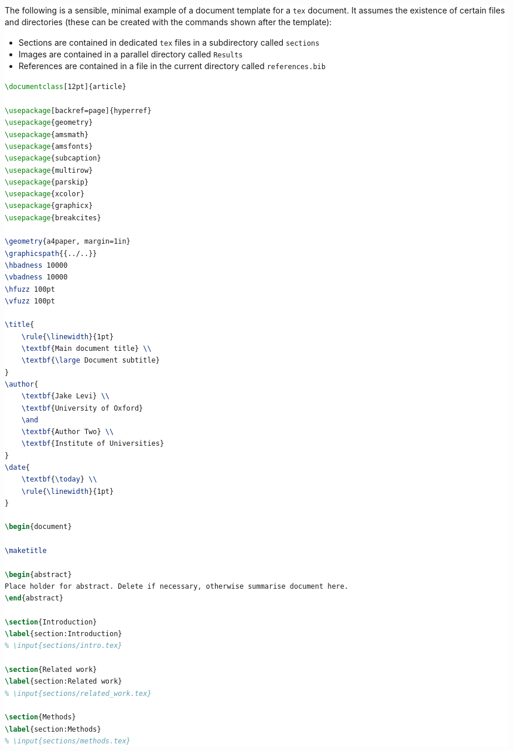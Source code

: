 The following is a sensible, minimal example of a document template for a `tex` document. It assumes the existence of certain files and directories (these can be created with the commands shown after the template):

- Sections are contained in dedicated `tex` files in a subdirectory called `sections`
- Images are contained in a parallel directory called `Results`
- References are contained in a file in the current directory called `references.bib`

```latex
\documentclass[12pt]{article}

\usepackage[backref=page]{hyperref}
\usepackage{geometry}
\usepackage{amsmath}
\usepackage{amsfonts}
\usepackage{subcaption}
\usepackage{multirow}
\usepackage{parskip}
\usepackage{xcolor}
\usepackage{graphicx}
\usepackage{breakcites}

\geometry{a4paper, margin=1in}
\graphicspath{{../..}}
\hbadness 10000
\vbadness 10000
\hfuzz 100pt
\vfuzz 100pt

\title{
    \rule{\linewidth}{1pt}
    \textbf{Main document title} \\
    \textbf{\large Document subtitle}
}
\author{
    \textbf{Jake Levi} \\
    \textbf{University of Oxford}
    \and
    \textbf{Author Two} \\
    \textbf{Institute of Universities}
}
\date{
    \textbf{\today} \\
    \rule{\linewidth}{1pt}
}

\begin{document}

\maketitle

\begin{abstract}
Place holder for abstract. Delete if necessary, otherwise summarise document here.
\end{abstract}

\section{Introduction}
\label{section:Introduction}
% \input{sections/intro.tex}

\section{Related work}
\label{section:Related work}
% \input{sections/related_work.tex}

\section{Methods}
\label{section:Methods}
% \input{sections/methods.tex}
```